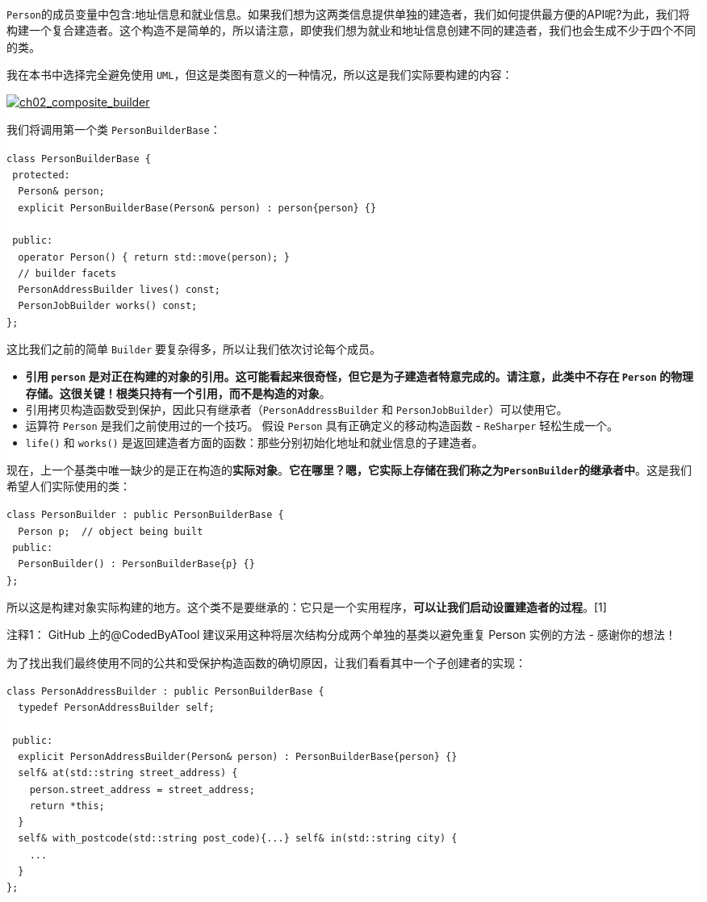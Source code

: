 `Person`的成员变量中包含:地址信息和就业信息。如果我们想为这两类信息提供单独的建造者，我们如何提供最方便的API呢?为此，我们将构建一个复合建造者。这个构造不是简单的，所以请注意，即使我们想为就业和地址信息创建不同的建造者，我们也会生成不少于四个不同的类。

我在本书中选择完全避免使用 `UML`，但这是类图有意义的一种情况，所以这是我们实际要构建的内容：

[![ch02_composite_builder](https://github.com/liuzengh/design-pattern/raw/main/docs/pics/ch02_composite_builder.png)](https://github.com/liuzengh/design-pattern/blob/main/docs/pics/ch02_composite_builder.png)

我们将调用第一个类 `PersonBuilderBase`：

```
class PersonBuilderBase {
 protected:
  Person& person;
  explicit PersonBuilderBase(Person& person) : person{person} {}

 public:
  operator Person() { return std::move(person); }
  // builder facets
  PersonAddressBuilder lives() const;
  PersonJobBuilder works() const;
};
```



这比我们之前的简单 `Builder` 要复杂得多，所以让我们依次讨论每个成员。

- **引用 `person` 是对正在构建的对象的引用。这可能看起来很奇怪，但它是为子建造者特意完成的。请注意，此类中不存在 `Person` 的物理存储。这很关键！根类只持有一个引用，而不是构造的对象**。
- 引用拷贝构造函数受到保护，因此只有继承者（`PersonAddressBuilder` 和 `PersonJobBuilder`）可以使用它。
- 运算符 `Person` 是我们之前使用过的一个技巧。 假设 `Person` 具有正确定义的移动构造函数 - `ReSharper` 轻松生成一个。
- `life()` 和 `works()` 是返回建造者方面的函数：那些分别初始化地址和就业信息的子建造者。

现在，上一个基类中唯一缺少的是正在构造的**实际对象**。**它在哪里？嗯，它实际上存储在我们称之为`PersonBuilder`的继承者中**。这是我们希望人们实际使用的类：

```
class PersonBuilder : public PersonBuilderBase {
  Person p;  // object being built
 public:
  PersonBuilder() : PersonBuilderBase{p} {}
};
```



所以这是构建对象实际构建的地方。这个类不是要继承的：它只是一个实用程序，**可以让我们启动设置建造者的过程**。[1]

注释1： GitHub 上的@CodedByATool 建议采用这种将层次结构分成两个单独的基类以避免重复 Person 实例的方法 - 感谢你的想法！

为了找出我们最终使用不同的公共和受保护构造函数的确切原因，让我们看看其中一个子创建者的实现：

```
class PersonAddressBuilder : public PersonBuilderBase {
  typedef PersonAddressBuilder self;

 public:
  explicit PersonAddressBuilder(Person& person) : PersonBuilderBase{person} {}
  self& at(std::string street_address) {
    person.street_address = street_address;
    return *this;
  }
  self& with_postcode(std::string post_code){...} self& in(std::string city) {
    ...
  }
};
```
